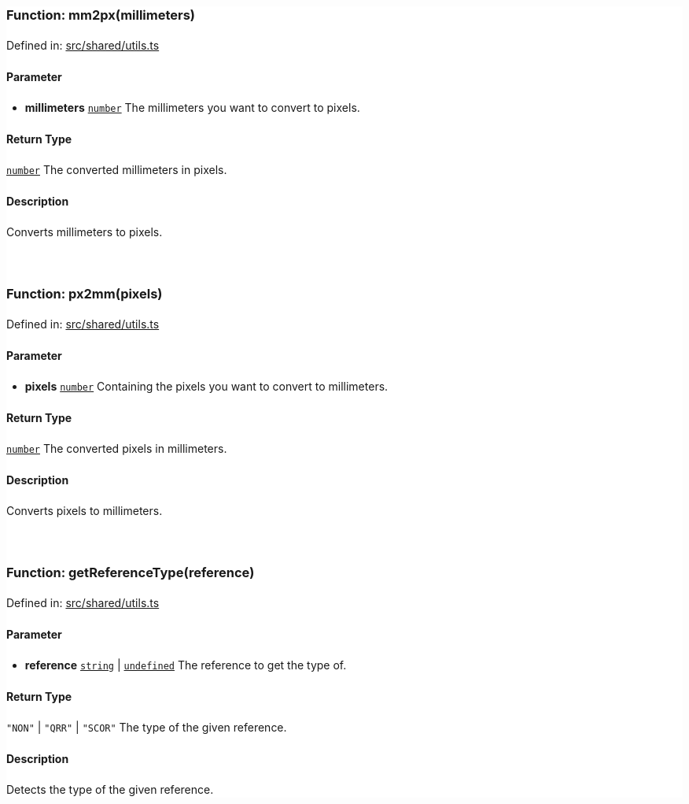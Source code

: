 ### Function: mm2px(millimeters)
  
Defined in: [src/shared/utils.ts](../../src/shared/utils.ts#L291C0)  
  
#### Parameter
  
- **millimeters** [`number`](https://developer.mozilla.org/en-US/docs/Web/JavaScript/Reference/Global_Objects/Number) The millimeters you want to convert to pixels.  
  
#### Return Type
  
[`number`](https://developer.mozilla.org/en-US/docs/Web/JavaScript/Reference/Global_Objects/Number) The converted millimeters in pixels.  
  
#### Description
  
Converts millimeters to pixels.  
  
<br/>
  
### Function: px2mm(pixels)
  
Defined in: [src/shared/utils.ts](../../src/shared/utils.ts#L302C0)  
  
#### Parameter
  
- **pixels** [`number`](https://developer.mozilla.org/en-US/docs/Web/JavaScript/Reference/Global_Objects/Number) Containing the pixels you want to convert to millimeters.  
  
#### Return Type
  
[`number`](https://developer.mozilla.org/en-US/docs/Web/JavaScript/Reference/Global_Objects/Number) The converted pixels in millimeters.  
  
#### Description
  
Converts pixels to millimeters.  
  
<br/>
  
### Function: getReferenceType(reference)
  
Defined in: [src/shared/utils.ts](../../src/shared/utils.ts#L313C0)  
  
#### Parameter
  
- **reference** [`string`](https://developer.mozilla.org/en-US/docs/Web/JavaScript/Reference/Global_Objects/String) | [`undefined`](https://developer.mozilla.org/en-US/docs/Web/JavaScript/Reference/Global_Objects/undefined) The reference to get the type of.  
  
#### Return Type
  
`"NON"` | `"QRR"` | `"SCOR"` The type of the given reference.  
  
#### Description
  
Detects the type of the given reference.  
